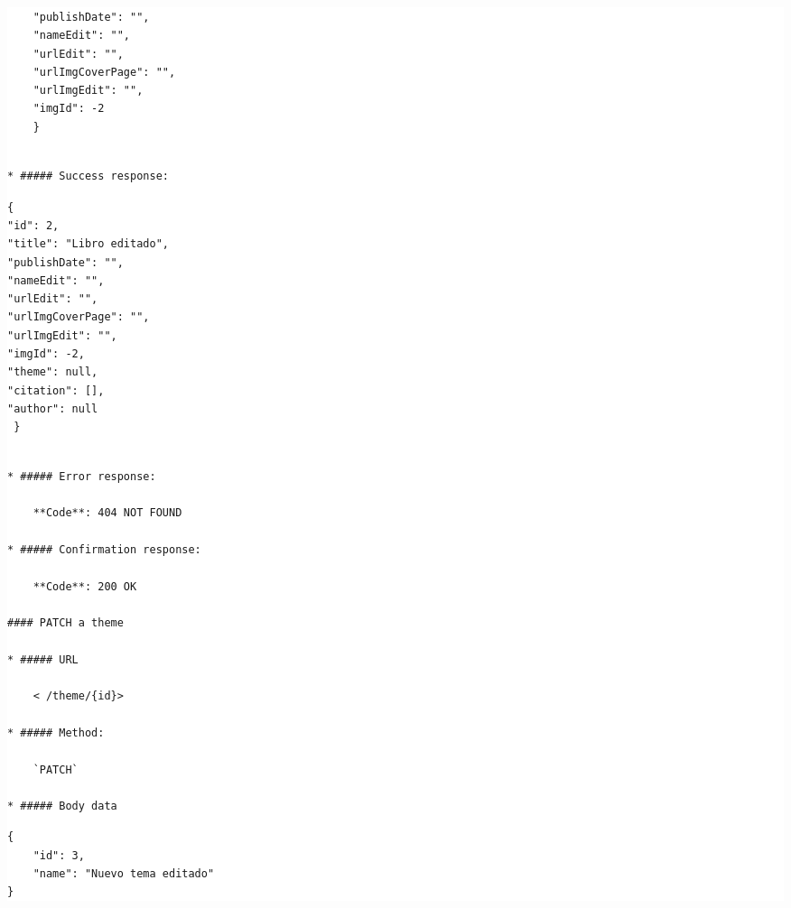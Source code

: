         "publishDate": "",
        "nameEdit": "",
        "urlEdit": "",
        "urlImgCoverPage": "",
        "urlImgEdit": "",
        "imgId": -2
    	}
    
```
	
* ##### Success response:

```
    {
    "id": 2,
    "title": "Libro editado",
    "publishDate": "",
    "nameEdit": "",
    "urlEdit": "",
    "urlImgCoverPage": "",
    "urlImgEdit": "",
    "imgId": -2,
    "theme": null,
    "citation": [],
    "author": null
     }
```

* ##### Error response:

	**Code**: 404 NOT FOUND

* ##### Confirmation response:
	
	**Code**: 200 OK

#### PATCH a theme

* ##### URL

	< /theme/{id}>

* ##### Method:

	`PATCH`
  
* ##### Body data

```
    {
        "id": 3,
        "name": "Nuevo tema editado"
    }
    